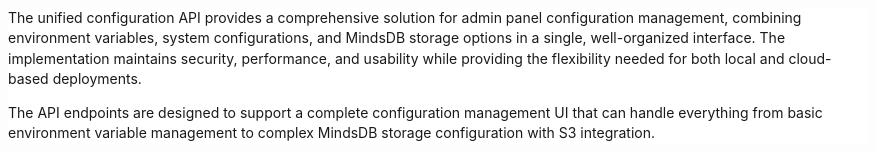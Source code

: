 The unified configuration API provides a comprehensive solution for admin panel configuration management, combining environment variables, system configurations, and MindsDB storage options in a single, well-organized interface. The implementation maintains security, performance, and usability while providing the flexibility needed for both local and cloud-based deployments.

The API endpoints are designed to support a complete configuration management UI that can handle everything from basic environment variable management to complex MindsDB storage configuration with S3 integration.